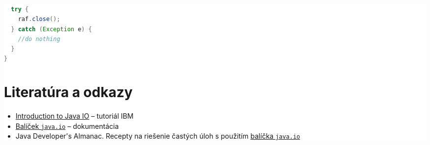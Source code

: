 ```java
  try {
    raf.close();
  } catch (Exception e) {
    //do nothing
  }
}
```

# Literatúra a odkazy
* [Introduction to Java IO](http://www.digilife.be/quickreferences/PT/Introduction%20to%20Java%20IO.pdf ) – tutoriál IBM
* [Balíček `java.io`](http://java.sun.com/j2se/1.5.0/docs/api/java/io/package-summary.html ) – dokumentácia
* Java Developer's Almanac. Recepty na riešenie častých úloh s použitím [balíčka `java.io`](http://www.exampledepot.com/egs/java.io/pkg.html )


